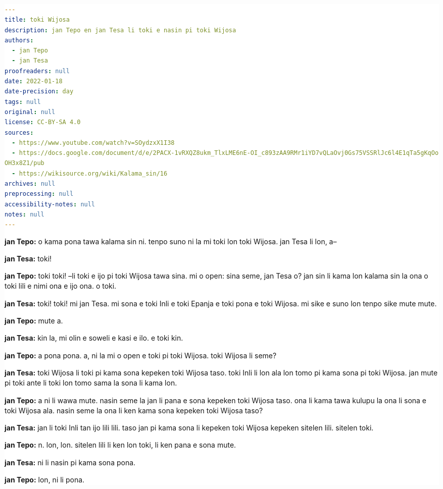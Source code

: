 ```yaml
---
title: toki Wijosa
description: jan Tepo en jan Tesa li toki e nasin pi toki Wijosa
authors:
  - jan Tepo
  - jan Tesa
proofreaders: null
date: 2022-01-18
date-precision: day
tags: null
original: null
license: CC-BY-SA 4.0
sources:
  - https://www.youtube.com/watch?v=SOydzxX1I38
  - https://docs.google.com/document/d/e/2PACX-1vRXQZ8ukm_TlxLME6nE-OI_c893zAA9RMr1iYD7vQLaOvj0Gs75VSSRlJc6l4E1qTa5gKqOoOH3x8Z1/pub
  - https://wikisource.org/wiki/Kalama_sin/16
archives: null
preprocessing: null
accessibility-notes: null
notes: null
---
```


**jan Tepo:** o kama pona tawa kalama sin ni. tenpo suno ni la mi toki lon toki Wijosa. jan Tesa li lon, a–

**jan Tesa:** toki!

**jan Tepo:** toki toki! –li toki e ijo pi toki Wijosa tawa sina. mi o open: sina seme, jan Tesa o? jan sin li kama lon kalama sin la ona o toki lili e nimi ona e ijo ona. o toki.

**jan Tesa:** toki! toki! mi jan Tesa. mi sona e toki Inli e toki Epanja e toki pona e toki Wijosa. mi sike e suno lon tenpo sike mute mute.

**jan Tepo:** mute a.

**jan Tesa:** kin la, mi olin e soweli e kasi e ilo. e toki kin.

**jan Tepo:** a pona pona. a, ni la mi o open e toki pi toki Wijosa. toki Wijosa li seme?

**jan Tesa:** toki Wijosa li toki pi kama sona kepeken toki Wijosa taso. toki Inli li lon ala lon tomo pi kama sona pi toki Wijosa. jan mute pi toki ante li toki lon tomo sama la sona li kama lon.

**jan Tepo:** a ni li wawa mute. nasin seme la jan li pana e sona kepeken toki Wijosa taso. ona li kama tawa kulupu la ona li sona e toki Wijosa ala. nasin seme la ona li ken kama sona kepeken toki Wijosa taso?

**jan Tesa:** jan li toki Inli tan ijo lili lili. taso jan pi kama sona li kepeken toki Wijosa kepeken sitelen lili. sitelen toki.

**jan Tepo:** n. lon, lon. sitelen lili li ken lon toki, li ken pana e sona mute.

**jan Tesa:** ni li nasin pi kama sona pona.

**jan Tepo:** lon, ni li pona.
